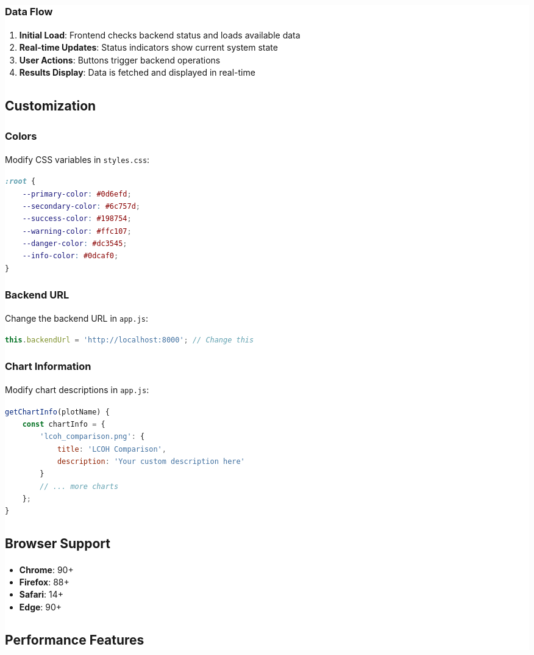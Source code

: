 ### Data Flow
1. **Initial Load**: Frontend checks backend status and loads available data
2. **Real-time Updates**: Status indicators show current system state
3. **User Actions**: Buttons trigger backend operations
4. **Results Display**: Data is fetched and displayed in real-time

## Customization

### Colors
Modify CSS variables in `styles.css`:
```css
:root {
    --primary-color: #0d6efd;
    --secondary-color: #6c757d;
    --success-color: #198754;
    --warning-color: #ffc107;
    --danger-color: #dc3545;
    --info-color: #0dcaf0;
}
```

### Backend URL
Change the backend URL in `app.js`:
```javascript
this.backendUrl = 'http://localhost:8000'; // Change this
```

### Chart Information
Modify chart descriptions in `app.js`:
```javascript
getChartInfo(plotName) {
    const chartInfo = {
        'lcoh_comparison.png': {
            title: 'LCOH Comparison',
            description: 'Your custom description here'
        }
        // ... more charts
    };
}
```

## Browser Support

- **Chrome**: 90+
- **Firefox**: 88+
- **Safari**: 14+
- **Edge**: 90+

## Performance Features
